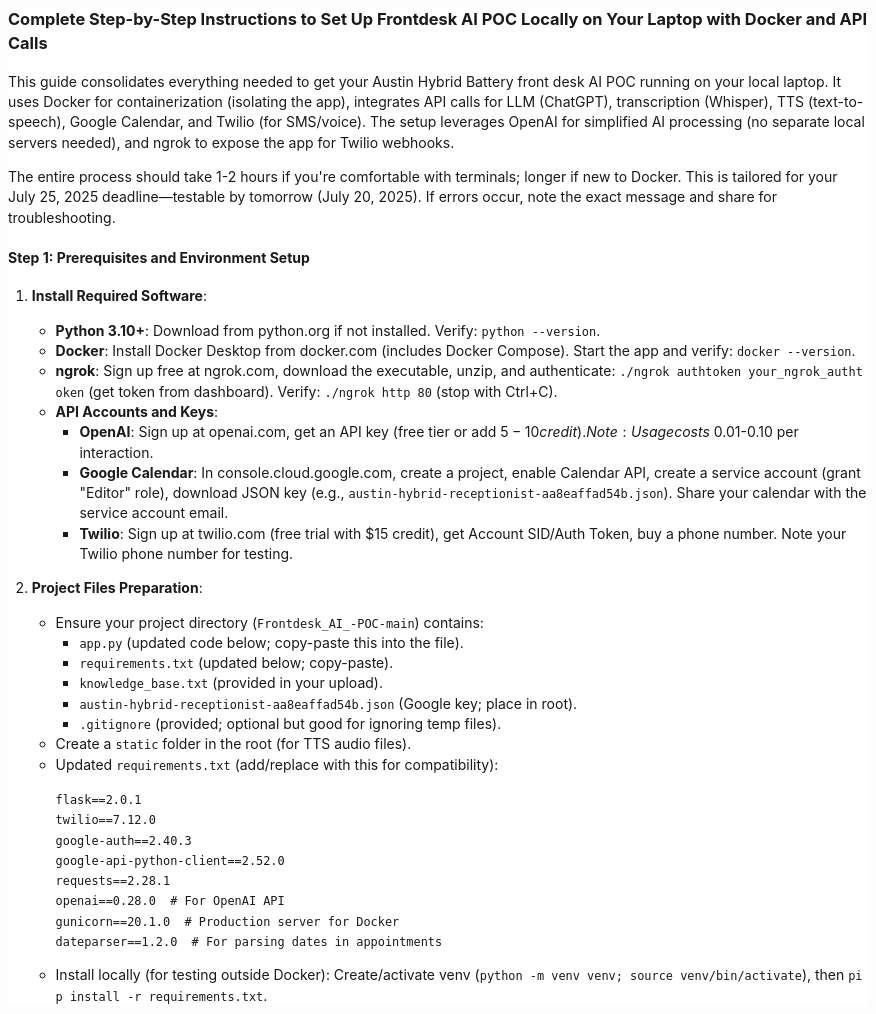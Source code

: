 ### Complete Step-by-Step Instructions to Set Up Frontdesk AI POC Locally on Your Laptop with Docker and API Calls

This guide consolidates everything needed to get your Austin Hybrid Battery front desk AI POC running on your local laptop. It uses Docker for containerization (isolating the app), integrates API calls for LLM (ChatGPT), transcription (Whisper), TTS (text-to-speech), Google Calendar, and Twilio (for SMS/voice). The setup leverages OpenAI for simplified AI processing (no separate local servers needed), and ngrok to expose the app for Twilio webhooks.

The entire process should take 1-2 hours if you're comfortable with terminals; longer if new to Docker. This is tailored for your July 25, 2025 deadline—testable by tomorrow (July 20, 2025). If errors occur, note the exact message and share for troubleshooting.

#### Step 1: Prerequisites and Environment Setup
1. **Install Required Software**:
   - **Python 3.10+**: Download from python.org if not installed. Verify: `python --version`.
   - **Docker**: Install Docker Desktop from docker.com (includes Docker Compose). Start the app and verify: `docker --version`.
   - **ngrok**: Sign up free at ngrok.com, download the executable, unzip, and authenticate: `./ngrok authtoken your_ngrok_authtoken` (get token from dashboard). Verify: `./ngrok http 80` (stop with Ctrl+C).
   - **API Accounts and Keys**:
     - **OpenAI**: Sign up at openai.com, get an API key (free tier or add $5-10 credit). Note: Usage costs ~$0.01-0.10 per interaction.
     - **Google Calendar**: In console.cloud.google.com, create a project, enable Calendar API, create a service account (grant "Editor" role), download JSON key (e.g., `austin-hybrid-receptionist-aa8eaffad54b.json`). Share your calendar with the service account email.
     - **Twilio**: Sign up at twilio.com (free trial with $15 credit), get Account SID/Auth Token, buy a phone number. Note your Twilio phone number for testing.

2. **Project Files Preparation**:
   - Ensure your project directory (`Frontdesk_AI_-POC-main`) contains:
     - `app.py` (updated code below; copy-paste this into the file).
     - `requirements.txt` (updated below; copy-paste).
     - `knowledge_base.txt` (provided in your upload).
     - `austin-hybrid-receptionist-aa8eaffad54b.json` (Google key; place in root).
     - `.gitignore` (provided; optional but good for ignoring temp files).
   - Create a `static` folder in the root (for TTS audio files).
   - Updated `requirements.txt` (add/replace with this for compatibility):
     ```
     flask==2.0.1
     twilio==7.12.0
     google-auth==2.40.3
     google-api-python-client==2.52.0
     requests==2.28.1
     openai==0.28.0  # For OpenAI API
     gunicorn==20.1.0  # Production server for Docker
     dateparser==1.2.0  # For parsing dates in appointments
     ```
   - Install locally (for testing outside Docker): Create/activate venv (`python -m venv venv; source venv/bin/activate`), then `pip install -r requirements.txt`.
